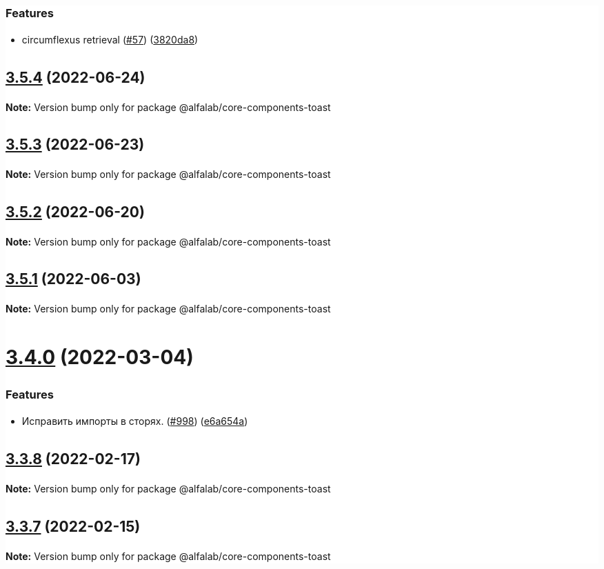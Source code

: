 ### Features

-   circumflexus retrieval ([#57](https://github.com/core-ds/core-components/issues/57)) ([3820da8](https://github.com/core-ds/core-components/commit/3820da818bcdcbee6904c648b3e29c3c828fe202))

## [3.5.4](https://github.com/core-ds/core-components/compare/@alfalab/core-components-toast@3.5.3...@alfalab/core-components-toast@3.5.4) (2022-06-24)

**Note:** Version bump only for package @alfalab/core-components-toast

## [3.5.3](https://github.com/core-ds/core-components/compare/@alfalab/core-components-toast@3.5.2...@alfalab/core-components-toast@3.5.3) (2022-06-23)

**Note:** Version bump only for package @alfalab/core-components-toast

## [3.5.2](https://github.com/core-ds/core-components/compare/@alfalab/core-components-toast@3.5.1...@alfalab/core-components-toast@3.5.2) (2022-06-20)

**Note:** Version bump only for package @alfalab/core-components-toast

## [3.5.1](https://github.com/core-ds/core-components/compare/@alfalab/core-components-toast@3.5.0...@alfalab/core-components-toast@3.5.1) (2022-06-03)

**Note:** Version bump only for package @alfalab/core-components-toast

# [3.4.0](https://github.com/core-ds/core-components/compare/@alfalab/core-components-toast@3.3.8...@alfalab/core-components-toast@3.4.0) (2022-03-04)

### Features

-   Исправить импорты в сторях. ([#998](https://github.com/core-ds/core-components/issues/998)) ([e6a654a](https://github.com/core-ds/core-components/commit/e6a654a0599451c7d149484cb61d8067eed083b7))

## [3.3.8](https://github.com/core-ds/core-components/compare/@alfalab/core-components-toast@3.3.7...@alfalab/core-components-toast@3.3.8) (2022-02-17)

**Note:** Version bump only for package @alfalab/core-components-toast

## [3.3.7](https://github.com/core-ds/core-components/compare/@alfalab/core-components-toast@3.3.6...@alfalab/core-components-toast@3.3.7) (2022-02-15)

**Note:** Version bump only for package @alfalab/core-components-toast
